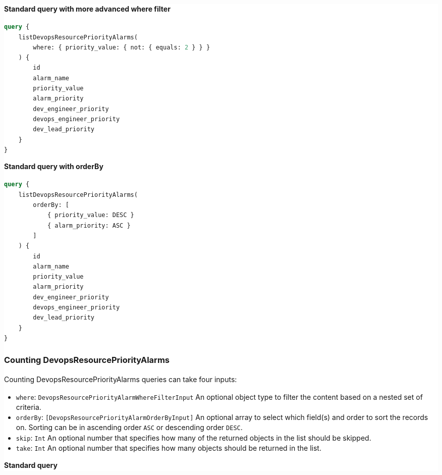 **Standard query with more advanced where filter**

```graphql
query {
    listDevopsResourcePriorityAlarms(
        where: { priority_value: { not: { equals: 2 } } }
    ) {
        id
        alarm_name
        priority_value
        alarm_priority
        dev_engineer_priority
        devops_engineer_priority
        dev_lead_priority
    }
}
```

**Standard query with orderBy**

```graphql
query {
    listDevopsResourcePriorityAlarms(
        orderBy: [
            { priority_value: DESC }
            { alarm_priority: ASC }
        ]
    ) {
        id
        alarm_name
        priority_value
        alarm_priority
        dev_engineer_priority
        devops_engineer_priority
        dev_lead_priority
    }
}
```

### Counting DevopsResourcePriorityAlarms

Counting DevopsResourcePriorityAlarms queries can take four inputs:

-   `where`: `DevopsResourcePriorityAlarmWhereFilterInput` An optional object type to filter the content based on a nested set of criteria.
-   `orderBy`: `[DevopsResourcePriorityAlarmOrderByInput]` An optional array to select which field(s) and order to sort the records on. Sorting can be in ascending order `ASC` or descending order `DESC`.
-   `skip`: `Int` An optional number that specifies how many of the returned objects in the list should be skipped.
-   `take`: `Int` An optional number that specifies how many objects should be returned in the list.

**Standard query**

